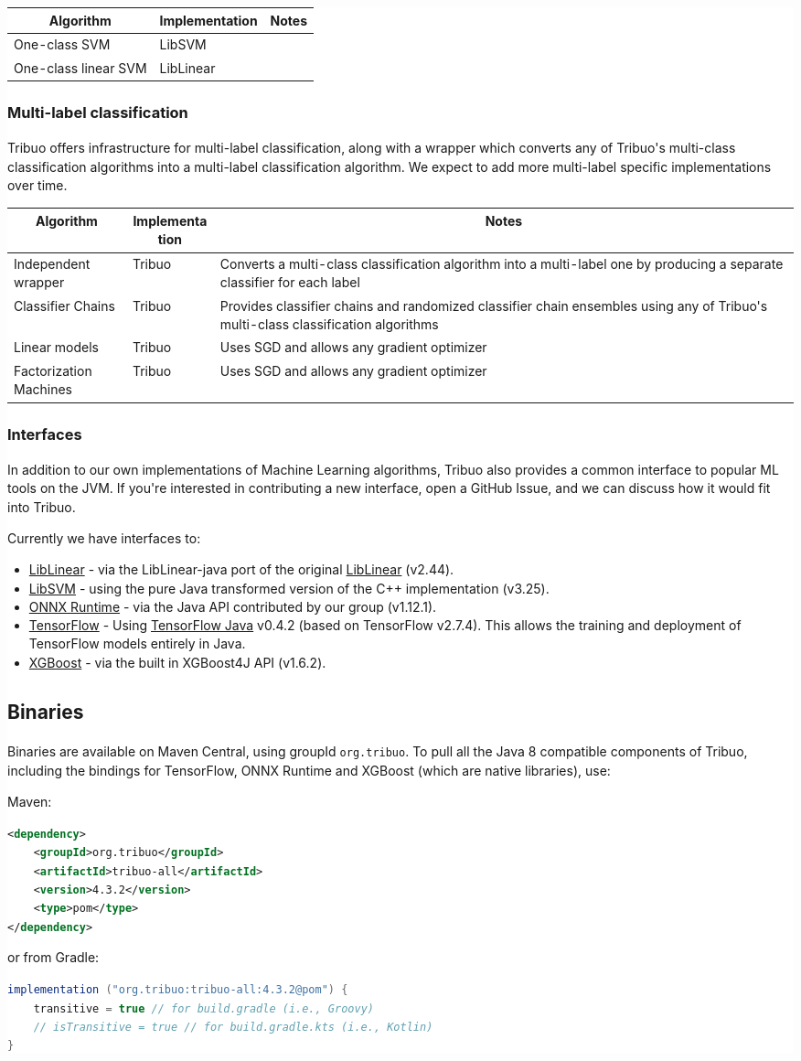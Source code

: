 |Algorithm|Implementation|Notes|
|---|---|---|
|One-class SVM|LibSVM||
|One-class linear SVM|LibLinear||

### Multi-label classification

Tribuo offers infrastructure for multi-label classification, along
with a wrapper which converts any of Tribuo's multi-class classification
algorithms into a multi-label classification algorithm. We expect to add 
more multi-label specific implementations over time.

|Algorithm|Implementation|Notes|
|---|---|---|
|Independent wrapper|Tribuo|Converts a multi-class classification algorithm into a multi-label one by producing a separate classifier for each label|
|Classifier Chains|Tribuo|Provides classifier chains and randomized classifier chain ensembles using any of Tribuo's multi-class classification algorithms|
|Linear models|Tribuo|Uses SGD and allows any gradient optimizer|
|Factorization Machines|Tribuo|Uses SGD and allows any gradient optimizer|

### Interfaces

In addition to our own implementations of Machine Learning algorithms, Tribuo
also provides a common interface to popular ML tools on the JVM. If you're
interested in contributing a new interface, open a GitHub Issue, and we can
discuss how it would fit into Tribuo.

Currently we have interfaces to:

* [LibLinear](https://github.com/bwaldvogel/liblinear-java) - via the LibLinear-java port of the original [LibLinear](https://www.csie.ntu.edu.tw/~cjlin/liblinear/) (v2.44).
* [LibSVM](https://www.csie.ntu.edu.tw/~cjlin/libsvm/) - using the pure Java transformed version of the C++ implementation (v3.25).
* [ONNX Runtime](https://onnxruntime.ai) - via the Java API contributed by our group (v1.12.1).
* [TensorFlow](https://tensorflow.org) - Using [TensorFlow Java](https://github.com/tensorflow/java) v0.4.2 (based on TensorFlow v2.7.4). This allows the training and deployment of TensorFlow models entirely in Java.
* [XGBoost](https://xgboost.ai) - via the built in XGBoost4J API (v1.6.2).

## Binaries

Binaries are available on Maven Central, using groupId `org.tribuo`. To pull
all the Java 8 compatible components of Tribuo, including the bindings for
TensorFlow, ONNX Runtime and XGBoost (which are native libraries), use:

Maven:
```xml
<dependency>
    <groupId>org.tribuo</groupId>
    <artifactId>tribuo-all</artifactId>
    <version>4.3.2</version>
    <type>pom</type>
</dependency>
```
or from Gradle:
```groovy
implementation ("org.tribuo:tribuo-all:4.3.2@pom") {
    transitive = true // for build.gradle (i.e., Groovy)
    // isTransitive = true // for build.gradle.kts (i.e., Kotlin)
}
```
